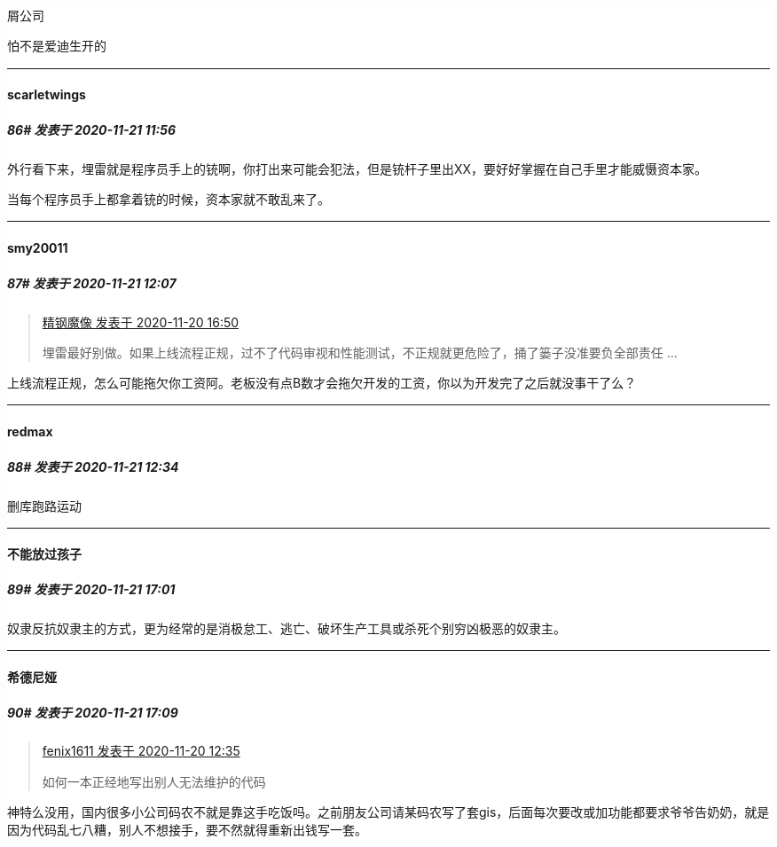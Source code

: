 
屑公司

怕不是爱迪生开的


-----

####  scarletwings  
##### 86#       发表于 2020-11-21 11:56


外行看下来，埋雷就是程序员手上的铳啊，你打出来可能会犯法，但是铳杆子里出XX，要好好掌握在自己手里才能威慑资本家。

当每个程序员手上都拿着铳的时候，资本家就不敢乱来了。


-----

####  smy20011  
##### 87#       发表于 2020-11-21 12:07


<blockquote><a href="httphttps://bbs.saraba1st.com/2b/forum.php?mod=redirect&amp;goto=findpost&amp;pid=49461017&amp;ptid=1973068" target="_blank">精钢魔像 发表于 2020-11-20 16:50</a>

埋雷最好别做。如果上线流程正规，过不了代码审视和性能测试，不正规就更危险了，捅了篓子没准要负全部责任 ...</blockquote>
上线流程正规，怎么可能拖欠你工资阿。老板没有点B数才会拖欠开发的工资，你以为开发完了之后就没事干了么？


-----

####  redmax  
##### 88#       发表于 2020-11-21 12:34


删库跑路运动


-----

####  不能放过孩子  
##### 89#       发表于 2020-11-21 17:01


奴隶反抗奴隶主的方式，更为经常的是消极怠工、逃亡、破坏生产工具或杀死个别穷凶极恶的奴隶主。


-----

####  希德尼娅  
##### 90#       发表于 2020-11-21 17:09


<blockquote><a href="httphttps://bbs.saraba1st.com/2b/forum.php?mod=redirect&amp;goto=findpost&amp;pid=49458158&amp;ptid=1973068" target="_blank">fenix1611 发表于 2020-11-20 12:35</a>

如何一本正经地写出别人无法维护的代码</blockquote>
神特么没用，国内很多小公司码农不就是靠这手吃饭吗。之前朋友公司请某码农写了套gis，后面每次要改或加功能都要求爷爷告奶奶，就是因为代码乱七八糟，别人不想接手，要不然就得重新出钱写一套。


